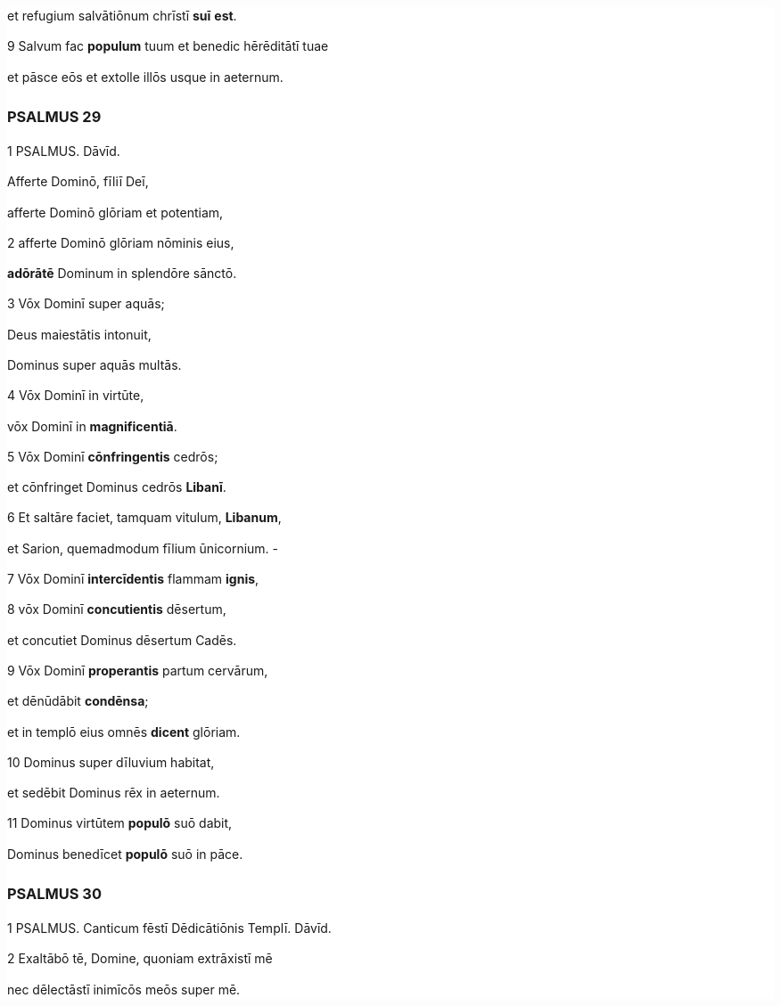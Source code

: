 et refugium salvātiōnum chrīstī **suī** **est**.

9 Salvum fac **populum** tuum et benedic hērēditātī tuae

et pāsce eōs et extolle illōs usque in aeternum.

### PSALMUS 29

1 PSALMUS. Dāvīd.

Afferte Dominō, fīliī Deī,

afferte Dominō glōriam et potentiam,

2 afferte Dominō glōriam nōminis eius,

**adōrātē** Dominum in splendōre sānctō.

3 Vōx Dominī super aquās;

Deus maiestātis intonuit,

Dominus super aquās multās.

4 Vōx Dominī in virtūte,

vōx Dominī in **magnificentiā**.

5 Vōx Dominī **cōnfringentis** cedrōs;

et cōnfringet Dominus cedrōs **Libanī**.

6 Et saltāre faciet, tamquam vitulum, **Libanum**,

et Sarion, quemadmodum fīlium ūnicornium. -

7 Vōx Dominī **intercīdentis** flammam **ignis**,

8 vōx Dominī **concutientis** dēsertum,

et concutiet Dominus dēsertum Cadēs.

9 Vōx Dominī **properantis** partum cervārum,

et dēnūdābit **condēnsa**;

et in templō eius omnēs **dicent** glōriam.

10 Dominus super dīluvium habitat,

et sedēbit Dominus rēx in aeternum.

11 Dominus virtūtem **populō** suō dabit,

Dominus benedīcet **populō** suō in pāce.

### PSALMUS 30

1 PSALMUS. Canticum fēstī Dēdicātiōnis Templī. Dāvīd.

2 Exaltābō tē, Domine, quoniam extrāxistī mē

nec dēlectāstī inimīcōs meōs super mē.
